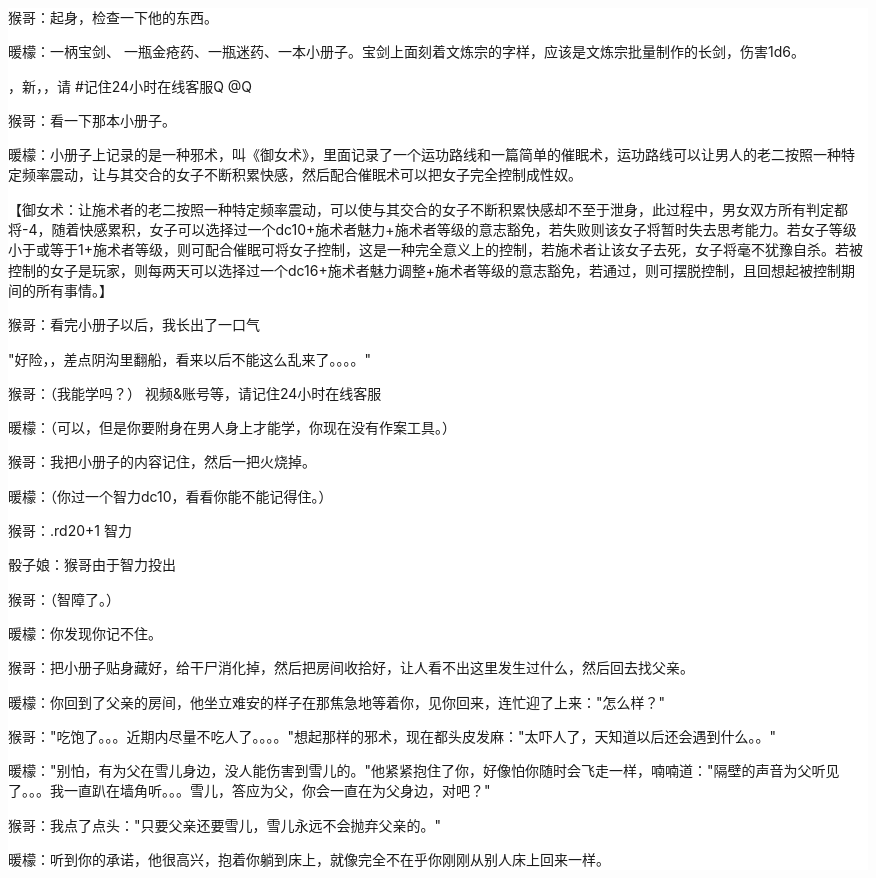 猴哥：起身，检查一下他的东西。

暖檬：一柄宝剑、 一瓶金疮药、一瓶迷药、一本小册子。宝剑上面刻着文炼宗的字样，应该是文炼宗批量制作的长剑，伤害1d6。

，新，，请 #记住24小时在线客服Q @Q

猴哥：看一下那本小册子。

暖檬：小册子上记录的是一种邪术，叫《御女术》，里面记录了一个运功路线和一篇简单的催眠术，运功路线可以让男人的老二按照一种特定频率震动，让与其交合的女子不断积累快感，然后配合催眠术可以把女子完全控制成性奴。

【御女术：让施术者的老二按照一种特定频率震动，可以使与其交合的女子不断积累快感却不至于泄身，此过程中，男女双方所有判定都将-4，随着快感累积，女子可以选择过一个dc10+施术者魅力+施术者等级的意志豁免，若失败则该女子将暂时失去思考能力。若女子等级小于或等于1+施术者等级，则可配合催眠可将女子控制，这是一种完全意义上的控制，若施术者让该女子去死，女子将毫不犹豫自杀。若被控制的女子是玩家，则每两天可以选择过一个dc16+施术者魅力调整+施术者等级的意志豁免，若通过，则可摆脱控制，且回想起被控制期间的所有事情。】

猴哥：看完小册子以后，我长出了一口气

"好险，，差点阴沟里翻船，看来以后不能这么乱来了。。。。"

猴哥：（我能学吗？） 视频&账号等，请记住24小时在线客服

暖檬：（可以，但是你要附身在男人身上才能学，你现在没有作案工具。）

猴哥：我把小册子的内容记住，然后一把火烧掉。

暖檬：（你过一个智力dc10，看看你能不能记得住。）

猴哥：.rd20+1 智力

骰子娘：猴哥由于智力投出

猴哥：（智障了。）

暖檬：你发现你记不住。

猴哥：把小册子贴身藏好，给干尸消化掉，然后把房间收拾好，让人看不出这里发生过什么，然后回去找父亲。

暖檬：你回到了父亲的房间，他坐立难安的样子在那焦急地等着你，见你回来，连忙迎了上来："怎么样？"

猴哥："吃饱了。。。近期内尽量不吃人了。。。。"想起那样的邪术，现在都头皮发麻："太吓人了，天知道以后还会遇到什么。。"

暖檬："别怕，有为父在雪儿身边，没人能伤害到雪儿的。"他紧紧抱住了你，好像怕你随时会飞走一样，喃喃道："隔壁的声音为父听见了。。。我一直趴在墙角听。。。雪儿，答应为父，你会一直在为父身边，对吧？"

猴哥：我点了点头："只要父亲还要雪儿，雪儿永远不会抛弃父亲的。"

暖檬：听到你的承诺，他很高兴，抱着你躺到床上，就像完全不在乎你刚刚从别人床上回来一样。


